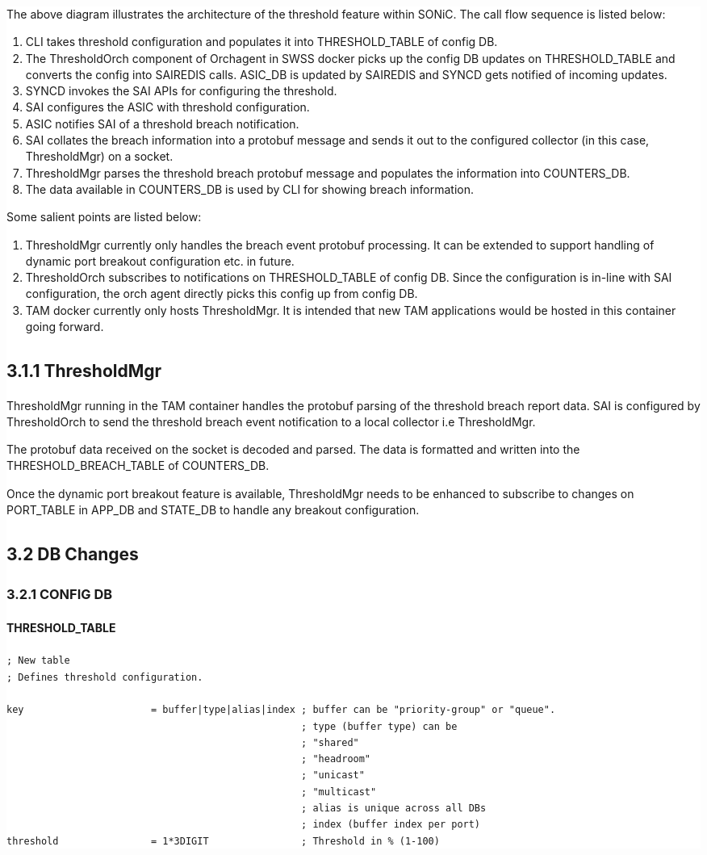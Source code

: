 The above diagram illustrates the architecture of the threshold feature within SONiC. The call flow sequence is listed below:

1. CLI takes threshold configuration and populates it into THRESHOLD\_TABLE of config DB.
2. The ThresholdOrch component of Orchagent in SWSS docker picks up the config DB updates on THRESHOLD\_TABLE and converts the config into SAIREDIS calls. ASIC\_DB is updated by SAIREDIS and SYNCD gets notified of incoming updates.
3. SYNCD invokes the SAI APIs for configuring the threshold. 
4. SAI configures the ASIC with threshold configuration.
5. ASIC notifies SAI of a threshold breach notification.
6. SAI collates the breach information into a protobuf message and sends it out to the configured collector (in this case, ThresholdMgr) on a socket.
7. ThresholdMgr parses the threshold breach protobuf message and populates the information into COUNTERS\_DB.
8. The data available in COUNTERS\_DB is used by CLI for showing breach information.  

Some salient points are listed below:

1. ThresholdMgr currently only handles the breach event protobuf processing. It can be extended to support handling of dynamic port breakout configuration etc. in future.
2. ThresholdOrch subscribes to notifications on THRESHOLD\_TABLE of config DB. Since the configuration is in-line with SAI configuration, the orch agent directly picks this config up from config DB.
3. TAM docker currently only hosts ThresholdMgr. It is intended that new TAM applications would be hosted in this container going forward.

## 3.1.1 ThresholdMgr

ThresholdMgr running in the TAM container handles the protobuf parsing of the threshold breach report data. SAI is configured by ThresholdOrch to send the threshold breach event notification to a local collector i.e ThresholdMgr.

The protobuf data received on the socket is decoded and parsed. The data is formatted and written into the THRESHOLD\_BREACH\_TABLE of COUNTERS\_DB.

Once the dynamic port breakout feature is available, ThresholdMgr needs to be enhanced to subscribe to changes on PORT\_TABLE in APP\_DB and STATE\_DB to handle any breakout configuration. 
  
## 3.2 DB Changes
### 3.2.1 CONFIG DB

#### THRESHOLD\_TABLE

    ; New table
    ; Defines threshold configuration.

    key                      = buffer|type|alias|index ; buffer can be "priority-group" or "queue".
                                                       ; type (buffer type) can be 
                                                       ; "shared"
                                                       ; "headroom"  
                                                       ; "unicast"
                                                       ; "multicast" 
                                                       ; alias is unique across all DBs
                                                       ; index (buffer index per port)
    threshold                = 1*3DIGIT                ; Threshold in % (1-100) 
